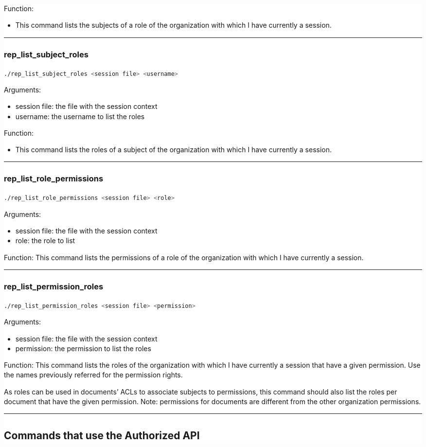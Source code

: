 Function:
- This command lists the subjects of a role of the organization with which I have currently a session.

---

### rep_list_subject_roles
```bash
./rep_list_subject_roles <session file> <username>
```

Arguments:
- session file: the file with the session context
- username: the username to list the roles

Function:
- This command lists the roles of a subject of the organization with which I have currently a session.

---

### rep_list_role_permissions
```bash
./rep_list_role_permissions <session file> <role>
```

Arguments:
- session file: the file with the session context
- role: the role to list

Function:
This command lists the permissions of a role of the organization with which I have currently a session.

---

### rep_list_permission_roles 
```bash
./rep_list_permission_roles <session file> <permission>
```

Arguments:
- session file: the file with the session context
- permission: the permission to list the roles

Function:
This command lists the roles of the organization with which I have currently a session that have a given permission. Use the names previously referred for the permission rights.

As roles can be used in documents’ ACLs to associate subjects to permissions, this command should also list the roles per document that have the given permission. Note: permissions for documents are different from the other organization permissions.

---

## Commands that use the Authorized API
